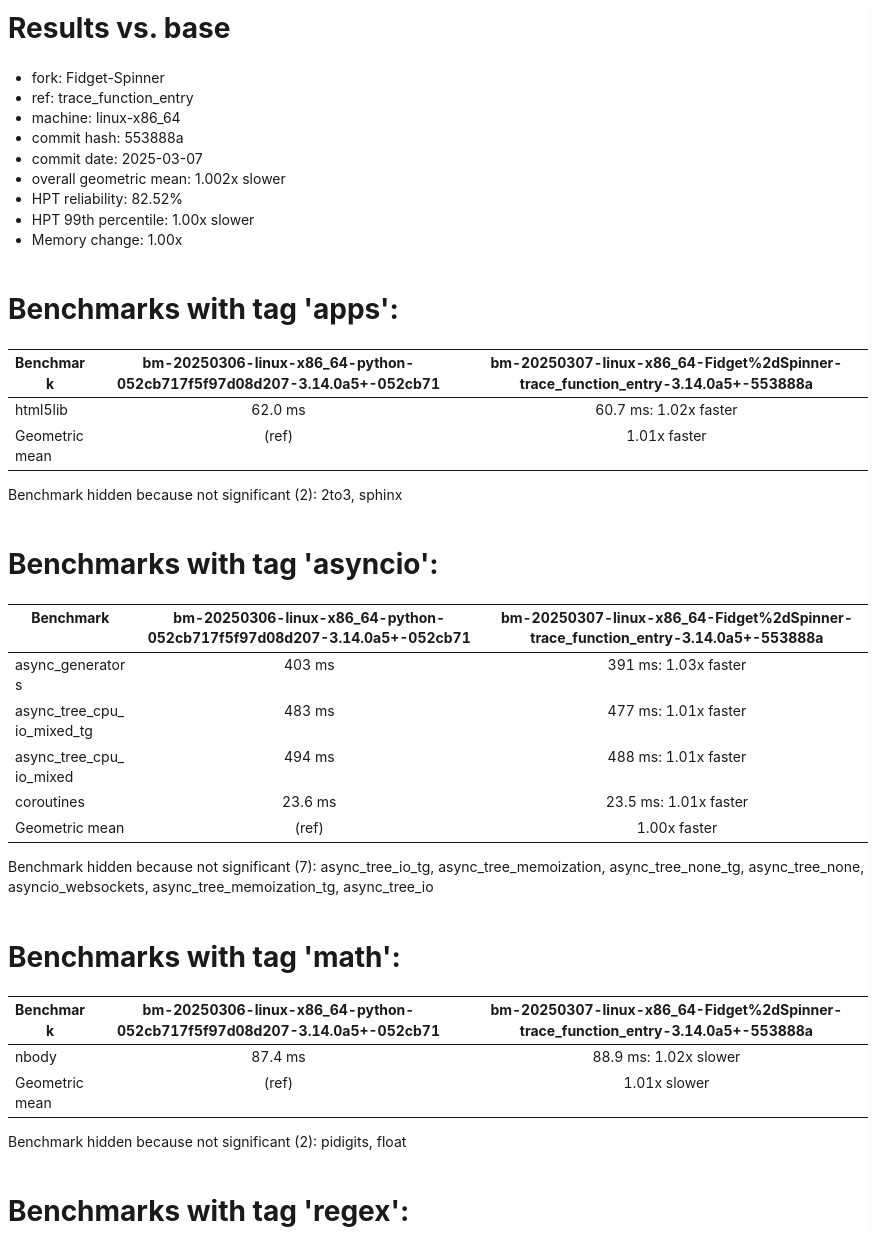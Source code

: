 # Results vs. base

- fork: Fidget-Spinner
- ref: trace_function_entry
- machine: linux-x86_64
- commit hash: 553888a
- commit date: 2025-03-07
- overall geometric mean: 1.002x slower
- HPT reliability: 82.52%
- HPT 99th percentile: 1.00x slower
- Memory change: 1.00x

Benchmarks with tag 'apps':
===========================

| Benchmark      | bm-20250306-linux-x86_64-python-052cb717f5f97d08d207-3.14.0a5+-052cb71 | bm-20250307-linux-x86_64-Fidget%2dSpinner-trace_function_entry-3.14.0a5+-553888a |
|----------------|:----------------------------------------------------------------------:|:--------------------------------------------------------------------------------:|
| html5lib       | 62.0 ms                                                                | 60.7 ms: 1.02x faster                                                            |
| Geometric mean | (ref)                                                                  | 1.01x faster                                                                     |

Benchmark hidden because not significant (2): 2to3, sphinx

Benchmarks with tag 'asyncio':
==============================

| Benchmark                  | bm-20250306-linux-x86_64-python-052cb717f5f97d08d207-3.14.0a5+-052cb71 | bm-20250307-linux-x86_64-Fidget%2dSpinner-trace_function_entry-3.14.0a5+-553888a |
|----------------------------|:----------------------------------------------------------------------:|:--------------------------------------------------------------------------------:|
| async_generators           | 403 ms                                                                 | 391 ms: 1.03x faster                                                             |
| async_tree_cpu_io_mixed_tg | 483 ms                                                                 | 477 ms: 1.01x faster                                                             |
| async_tree_cpu_io_mixed    | 494 ms                                                                 | 488 ms: 1.01x faster                                                             |
| coroutines                 | 23.6 ms                                                                | 23.5 ms: 1.01x faster                                                            |
| Geometric mean             | (ref)                                                                  | 1.00x faster                                                                     |

Benchmark hidden because not significant (7): async_tree_io_tg, async_tree_memoization, async_tree_none_tg, async_tree_none, asyncio_websockets, async_tree_memoization_tg, async_tree_io

Benchmarks with tag 'math':
===========================

| Benchmark      | bm-20250306-linux-x86_64-python-052cb717f5f97d08d207-3.14.0a5+-052cb71 | bm-20250307-linux-x86_64-Fidget%2dSpinner-trace_function_entry-3.14.0a5+-553888a |
|----------------|:----------------------------------------------------------------------:|:--------------------------------------------------------------------------------:|
| nbody          | 87.4 ms                                                                | 88.9 ms: 1.02x slower                                                            |
| Geometric mean | (ref)                                                                  | 1.01x slower                                                                     |

Benchmark hidden because not significant (2): pidigits, float

Benchmarks with tag 'regex':
============================
